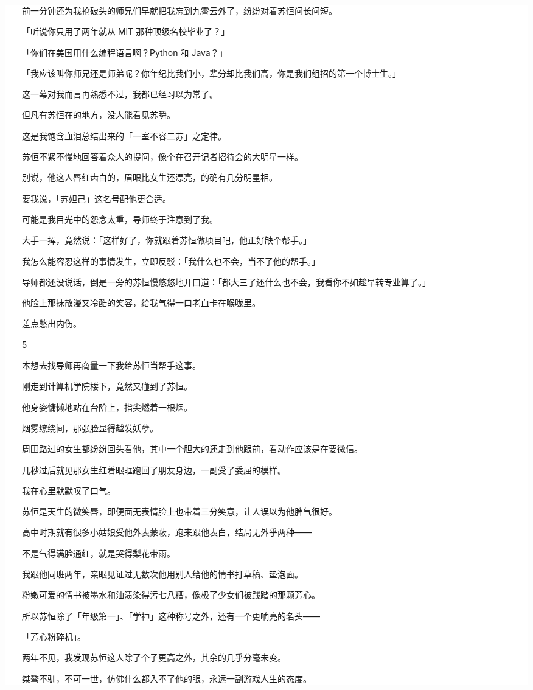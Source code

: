 &emsp;&emsp;前一分钟还为我抢破头的师兄们早就把我忘到九霄云外了，纷纷对着苏恒问长问短。  
  
&emsp;&emsp;「听说你只用了两年就从 MIT 那种顶级名校毕业了？」  
  
&emsp;&emsp;「你们在美国用什么编程语言啊？Python 和 Java？」  
  
&emsp;&emsp;「我应该叫你师兄还是师弟呢？你年纪比我们小，辈分却比我们高，你是我们组招的第一个博士生。」  
  
&emsp;&emsp;这一幕对我而言再熟悉不过，我都已经习以为常了。  
  
&emsp;&emsp;但凡有苏恒在的地方，没人能看见苏瞬。  
  
&emsp;&emsp;这是我饱含血泪总结出来的「一室不容二苏」之定律。  
  
&emsp;&emsp;苏恒不紧不慢地回答着众人的提问，像个在召开记者招待会的大明星一样。  
  
&emsp;&emsp;别说，他这人唇红齿白的，眉眼比女生还漂亮，的确有几分明星相。  
  
&emsp;&emsp;要我说，「苏妲己」这名号配他更合适。  
  
&emsp;&emsp;可能是我目光中的怨念太重，导师终于注意到了我。  
  
&emsp;&emsp;大手一挥，竟然说：「这样好了，你就跟着苏恒做项目吧，他正好缺个帮手。」  
  
&emsp;&emsp;我怎么能容忍这样的事情发生，立即反驳：「我什么也不会，当不了他的帮手。」  
  
&emsp;&emsp;导师都还没说话，倒是一旁的苏恒慢悠悠地开口道：「都大三了还什么也不会，我看你不如趁早转专业算了。」  
  
&emsp;&emsp;他脸上那抹散漫又冷酷的笑容，给我气得一口老血卡在喉咙里。  
  
&emsp;&emsp;差点憋出内伤。  
  
&emsp;&emsp;5  
  
&emsp;&emsp;本想去找导师再商量一下我给苏恒当帮手这事。  
  
&emsp;&emsp;刚走到计算机学院楼下，竟然又碰到了苏恒。  
  
&emsp;&emsp;他身姿慵懒地站在台阶上，指尖燃着一根烟。  
  
&emsp;&emsp;烟雾缭绕间，那张脸显得越发妖孽。  
  
&emsp;&emsp;周围路过的女生都纷纷回头看他，其中一个胆大的还走到他跟前，看动作应该是在要微信。  
  
&emsp;&emsp;几秒过后就见那女生红着眼眶跑回了朋友身边，一副受了委屈的模样。  
  
&emsp;&emsp;我在心里默默叹了口气。  
  
&emsp;&emsp;苏恒是天生的微笑唇，即便面无表情脸上也带着三分笑意，让人误以为他脾气很好。  
  
&emsp;&emsp;高中时期就有很多小姑娘受他外表蒙蔽，跑来跟他表白，结局无外乎两种——  
  
&emsp;&emsp;不是气得满脸通红，就是哭得梨花带雨。  
  
&emsp;&emsp;我跟他同班两年，亲眼见证过无数次他用别人给他的情书打草稿、垫泡面。  
  
&emsp;&emsp;粉嫩可爱的情书被墨水和油渍染得污七八糟，像极了少女们被践踏的那颗芳心。  
  
&emsp;&emsp;所以苏恒除了「年级第一」、「学神」这种称号之外，还有一个更响亮的名头——  
  
&emsp;&emsp;「芳心粉碎机」。  
  
&emsp;&emsp;两年不见，我发现苏恒这人除了个子更高之外，其余的几乎分毫未变。  
  
&emsp;&emsp;桀骜不驯，不可一世，仿佛什么都入不了他的眼，永远一副游戏人生的态度。  
  